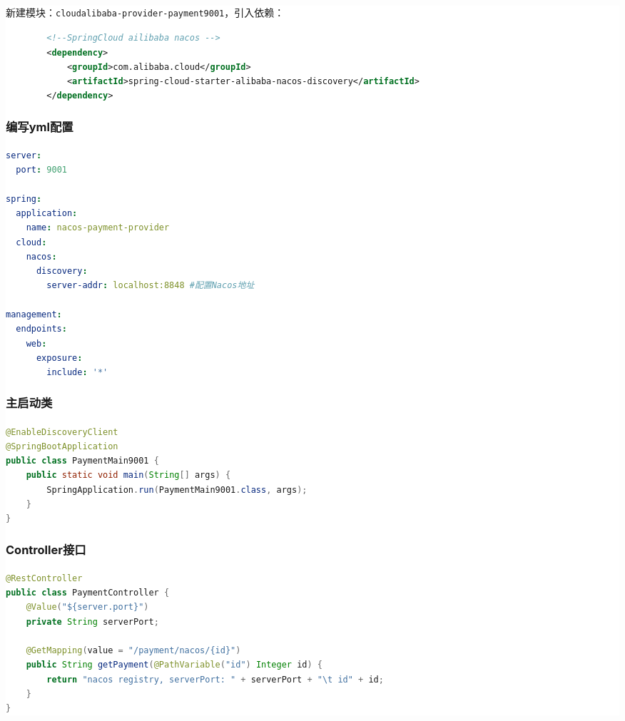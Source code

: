 新建模块：`cloudalibaba-provider-payment9001`，引入依赖：

```xml
        <!--SpringCloud ailibaba nacos -->
        <dependency>
            <groupId>com.alibaba.cloud</groupId>
            <artifactId>spring-cloud-starter-alibaba-nacos-discovery</artifactId>
        </dependency>
```

### 编写yml配置

```yml
server:
  port: 9001

spring:
  application:
    name: nacos-payment-provider
  cloud:
    nacos:
      discovery:
        server-addr: localhost:8848 #配置Nacos地址

management:
  endpoints:
    web:
      exposure:
        include: '*'
```

### 主启动类

```java
@EnableDiscoveryClient
@SpringBootApplication
public class PaymentMain9001 {
    public static void main(String[] args) {
        SpringApplication.run(PaymentMain9001.class, args);
    }
}
```

### Controller接口

```java
@RestController
public class PaymentController {
    @Value("${server.port}")
    private String serverPort;

    @GetMapping(value = "/payment/nacos/{id}")
    public String getPayment(@PathVariable("id") Integer id) {
        return "nacos registry, serverPort: " + serverPort + "\t id" + id;
    }
}
```
